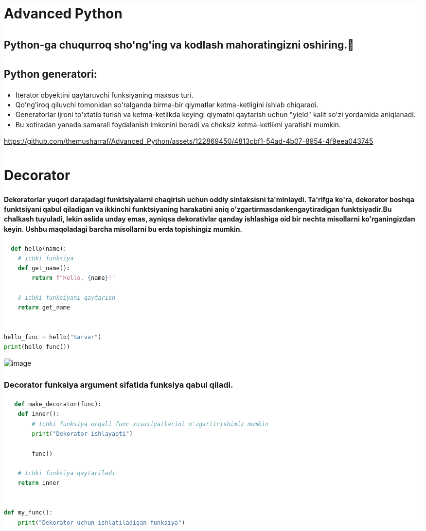 # Advanced Python

## Python-ga chuqurroq sho'ng'ing va kodlash mahoratingizni oshiring.📡

## Python generatori:

- Iterator obyektini qaytaruvchi funksiyaning maxsus turi.
- Qo'ng'iroq qiluvchi tomonidan so'ralganda birma-bir qiymatlar ketma-ketligini ishlab chiqaradi.
- Generatorlar ijroni to'xtatib turish va ketma-ketlikda keyingi qiymatni qaytarish uchun "yield" kalit so'zi yordamida
  aniqlanadi.
- Bu xotiradan yanada samarali foydalanish imkonini beradi va cheksiz ketma-ketlikni yaratishi mumkin.

https://github.com/themusharraf/Advanced_Python/assets/122869450/4813cbf1-54ad-4b07-8954-4f9eea043745

# Decorator

#### Dekoratorlar yuqori darajadagi funktsiyalarni chaqirish uchun oddiy sintaksisni ta'minlaydi. Ta'rifga ko'ra, dekorator boshqa funktsiyani qabul qiladigan va ikkinchi funktsiyaning harakatini aniq o'zgartirmasdankengaytiradigan funktsiyadir.Bu chalkash tuyuladi, lekin aslida unday emas, ayniqsa dekorativlar qanday ishlashiga oid bir nechta misollarni ko'rganingizdan keyin. Ushbu maqoladagi barcha misollarni bu erda topishingiz mumkin.

```python
  def hello(name):
    # ichki funksiya
    def get_name():
        return f"Hello, {name}!"

    # ichki funksiyani qaytarish
    return get_name


hello_func = hello("Sarvar")
print(hello_func())
```

<img width="539" alt="image" src="https://github.com/themusharraf/Advanced_Python/assets/122869450/7ad2db79-74a5-4660-a414-dcfef0edf978">

### Decorator funksiya argument sifatida funksiya qabul qiladi.

```python
   def make_decorator(func):
    def inner():
        # Ichki funksiya orqali func xususiyatlarini o'zgartirishimiz mumkin
        print("Dekorator ishlayapti")

        func()

    # Ichki funksiya qaytariladi
    return inner


def my_func():
    print("Dekorator uchun ishlatiladigan funksiya")
```